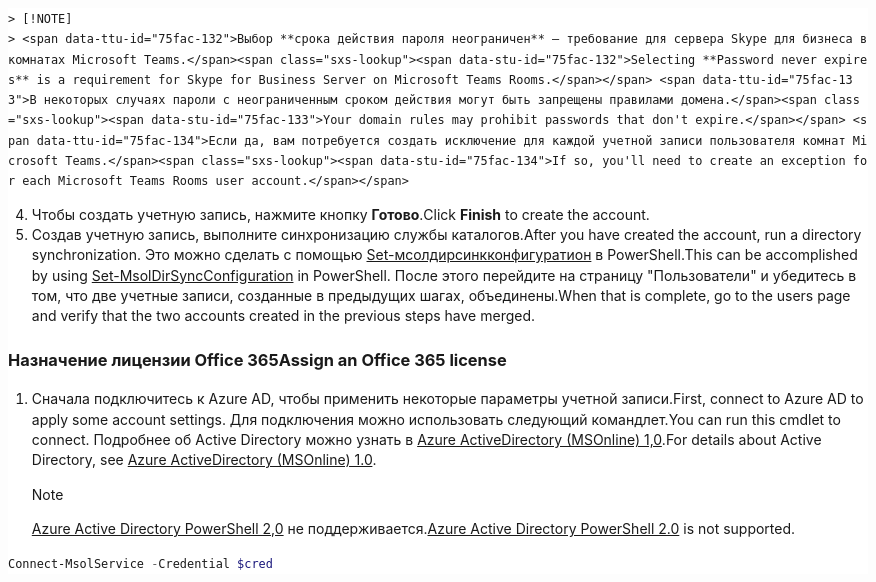     > [!NOTE]
    > <span data-ttu-id="75fac-132">Выбор **срока действия пароля неограничен** — требование для сервера Skype для бизнеса в комнатах Microsoft Teams.</span><span class="sxs-lookup"><span data-stu-id="75fac-132">Selecting **Password never expires** is a requirement for Skype for Business Server on Microsoft Teams Rooms.</span></span> <span data-ttu-id="75fac-133">В некоторых случаях пароли с неограниченным сроком действия могут быть запрещены правилами домена.</span><span class="sxs-lookup"><span data-stu-id="75fac-133">Your domain rules may prohibit passwords that don't expire.</span></span> <span data-ttu-id="75fac-134">Если да, вам потребуется создать исключение для каждой учетной записи пользователя комнат Microsoft Teams.</span><span class="sxs-lookup"><span data-stu-id="75fac-134">If so, you'll need to create an exception for each Microsoft Teams Rooms user account.</span></span>
  
4. <span data-ttu-id="75fac-135">Чтобы создать учетную запись, нажмите кнопку **Готово**.</span><span class="sxs-lookup"><span data-stu-id="75fac-135">Click **Finish** to create the account.</span></span>
5. <span data-ttu-id="75fac-136">Создав учетную запись, выполните синхронизацию службы каталогов.</span><span class="sxs-lookup"><span data-stu-id="75fac-136">After you have created the account, run a directory synchronization.</span></span> <span data-ttu-id="75fac-137">Это можно сделать с помощью [Set-мсолдирсинкконфигуратион](https://docs.microsoft.com/powershell/module/msonline/set-msoldirsyncconfiguration?view=azureadps-1.0) в PowerShell.</span><span class="sxs-lookup"><span data-stu-id="75fac-137">This can be accomplished by using [Set-MsolDirSyncConfiguration](https://docs.microsoft.com/powershell/module/msonline/set-msoldirsyncconfiguration?view=azureadps-1.0) in PowerShell.</span></span> <span data-ttu-id="75fac-138">После этого перейдите на страницу "Пользователи" и убедитесь в том, что две учетные записи, созданные в предыдущих шагах, объединены.</span><span class="sxs-lookup"><span data-stu-id="75fac-138">When that is complete, go to the users page and verify that the two accounts created in the previous steps have merged.</span></span>

### <a name="assign-an-office-365-license"></a><span data-ttu-id="75fac-139">Назначение лицензии Office 365</span><span class="sxs-lookup"><span data-stu-id="75fac-139">Assign an Office 365 license</span></span>

1. <span data-ttu-id="75fac-140">Сначала подключитесь к Azure AD, чтобы применить некоторые параметры учетной записи.</span><span class="sxs-lookup"><span data-stu-id="75fac-140">First, connect to Azure AD to apply some account settings.</span></span> <span data-ttu-id="75fac-141">Для подключения можно использовать следующий командлет.</span><span class="sxs-lookup"><span data-stu-id="75fac-141">You can run this cmdlet to connect.</span></span> <span data-ttu-id="75fac-142">Подробнее об Active Directory можно узнать в [Azure ActiveDirectory (MSOnline) 1,0](https://docs.microsoft.com/en-us/powershell/azure/active-directory/overview?view=azureadps-1.0).</span><span class="sxs-lookup"><span data-stu-id="75fac-142">For details about Active Directory, see [Azure ActiveDirectory (MSOnline) 1.0](https://docs.microsoft.com/en-us/powershell/azure/active-directory/overview?view=azureadps-1.0).</span></span> 

   > [!NOTE]
   > <span data-ttu-id="75fac-143">[Azure Active Directory PowerShell 2,0](https://docs.microsoft.com/en-us/powershell/azure/active-directory/overview?view=azureadps-2.0) не поддерживается.</span><span class="sxs-lookup"><span data-stu-id="75fac-143">[Azure Active Directory PowerShell 2.0](https://docs.microsoft.com/en-us/powershell/azure/active-directory/overview?view=azureadps-2.0) is not supported.</span></span> 

  ``` PowerShell
 Connect-MsolService -Credential $cred
  ```
